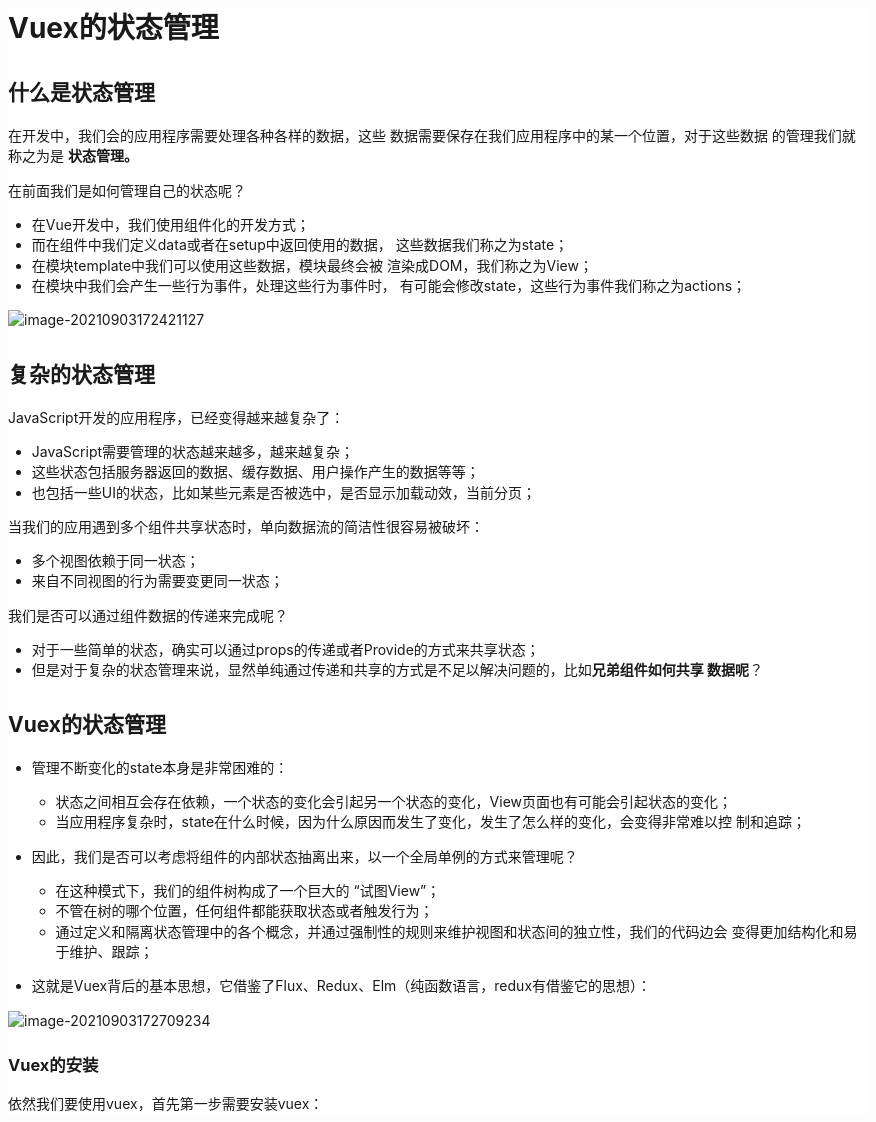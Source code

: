 # Vuex的状态管理

## 什么是状态管理

在开发中，我们会的应用程序需要处理各种各样的数据，这些 数据需要保存在我们应用程序中的某一个位置，对于这些数据 的管理我们就称之为是 **状态管理。**

在前面我们是如何管理自己的状态呢？

- 在Vue开发中，我们使用组件化的开发方式； 
- 而在组件中我们定义data或者在setup中返回使用的数据， 这些数据我们称之为state； 
- 在模块template中我们可以使用这些数据，模块最终会被 渲染成DOM，我们称之为View； 
- 在模块中我们会产生一些行为事件，处理这些行为事件时， 有可能会修改state，这些行为事件我们称之为actions；

![image-20210903172421127](https://gitee.com/maolovecoding/picture/raw/master/images/web/wei_chat/image-20210903172421127.png)

## 复杂的状态管理

JavaScript开发的应用程序，已经变得越来越复杂了：

- JavaScript需要管理的状态越来越多，越来越复杂； 
- 这些状态包括服务器返回的数据、缓存数据、用户操作产生的数据等等； 
- 也包括一些UI的状态，比如某些元素是否被选中，是否显示加载动效，当前分页；

当我们的应用遇到多个组件共享状态时，单向数据流的简洁性很容易被破坏：

- 多个视图依赖于同一状态； 
- 来自不同视图的行为需要变更同一状态；

我们是否可以通过组件数据的传递来完成呢？

- 对于一些简单的状态，确实可以通过props的传递或者Provide的方式来共享状态； 
- 但是对于复杂的状态管理来说，显然单纯通过传递和共享的方式是不足以解决问题的，比如**兄弟组件如何共享 数据呢**？

## Vuex的状态管理

- 管理不断变化的state本身是非常困难的：
  - 状态之间相互会存在依赖，一个状态的变化会引起另一个状态的变化，View页面也有可能会引起状态的变化； 
  - 当应用程序复杂时，state在什么时候，因为什么原因而发生了变化，发生了怎么样的变化，会变得非常难以控 制和追踪；

- 因此，我们是否可以考虑将组件的内部状态抽离出来，以一个全局单例的方式来管理呢？
  - 在这种模式下，我们的组件树构成了一个巨大的 “试图View”； 
  - 不管在树的哪个位置，任何组件都能获取状态或者触发行为； 
  - 通过定义和隔离状态管理中的各个概念，并通过强制性的规则来维护视图和状态间的独立性，我们的代码边会 变得更加结构化和易于维护、跟踪；

- 这就是Vuex背后的基本思想，它借鉴了Flux、Redux、Elm（纯函数语言，redux有借鉴它的思想）：



![image-20210903172709234](https://gitee.com/maolovecoding/picture/raw/master/images/web/wei_chat/image-20210903172709234.png)

### Vuex的安装

依然我们要使用vuex，首先第一步需要安装vuex：
